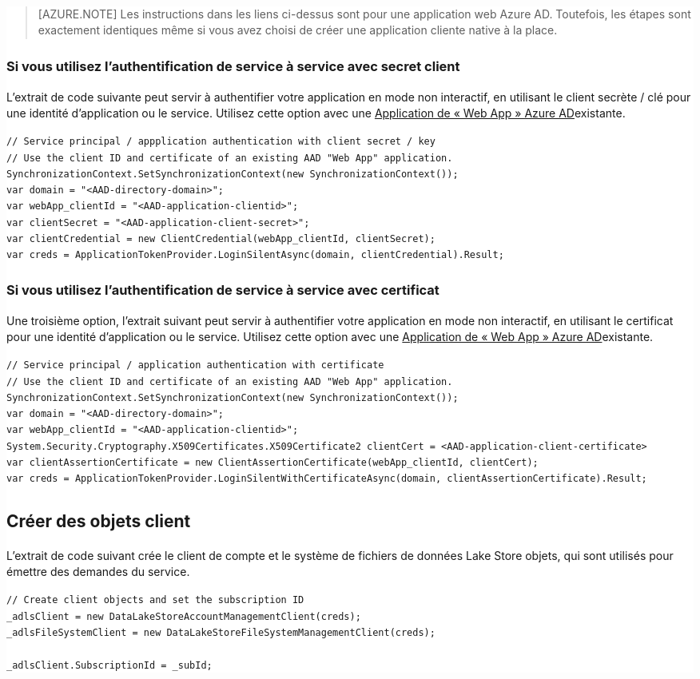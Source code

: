 >[AZURE.NOTE] Les instructions dans les liens ci-dessus sont pour une application web Azure AD. Toutefois, les étapes sont exactement identiques même si vous avez choisi de créer une application cliente native à la place. 

### <a name="if-you-are-using-service-to-service-authentication-with-client-secret"></a>Si vous utilisez l’authentification de service à service avec secret client 

L’extrait de code suivante peut servir à authentifier votre application en mode non interactif, en utilisant le client secrète / clé pour une identité d’application ou le service. Utilisez cette option avec une [Application de « Web App » Azure AD](../resource-group-create-service-principal-portal.md)existante.

    // Service principal / appplication authentication with client secret / key
    // Use the client ID and certificate of an existing AAD "Web App" application.
    SynchronizationContext.SetSynchronizationContext(new SynchronizationContext());
    var domain = "<AAD-directory-domain>";
    var webApp_clientId = "<AAD-application-clientid>";
    var clientSecret = "<AAD-application-client-secret>";
    var clientCredential = new ClientCredential(webApp_clientId, clientSecret);
    var creds = ApplicationTokenProvider.LoginSilentAsync(domain, clientCredential).Result;

### <a name="if-you-are-using-service-to-service-authentication-with-certificate"></a>Si vous utilisez l’authentification de service à service avec certificat

Une troisième option, l’extrait suivant peut servir à authentifier votre application en mode non interactif, en utilisant le certificat pour une identité d’application ou le service. Utilisez cette option avec une [Application de « Web App » Azure AD](../resource-group-create-service-principal-portal.md)existante.

    // Service principal / application authentication with certificate
    // Use the client ID and certificate of an existing AAD "Web App" application.
    SynchronizationContext.SetSynchronizationContext(new SynchronizationContext());
    var domain = "<AAD-directory-domain>";
    var webApp_clientId = "<AAD-application-clientid>";
    System.Security.Cryptography.X509Certificates.X509Certificate2 clientCert = <AAD-application-client-certificate>
    var clientAssertionCertificate = new ClientAssertionCertificate(webApp_clientId, clientCert);
    var creds = ApplicationTokenProvider.LoginSilentWithCertificateAsync(domain, clientAssertionCertificate).Result;

## <a name="create-client-objects"></a>Créer des objets client

L’extrait de code suivant crée le client de compte et le système de fichiers de données Lake Store objets, qui sont utilisés pour émettre des demandes du service.

    // Create client objects and set the subscription ID
    _adlsClient = new DataLakeStoreAccountManagementClient(creds);
    _adlsFileSystemClient = new DataLakeStoreFileSystemManagementClient(creds);

    _adlsClient.SubscriptionId = _subId;
